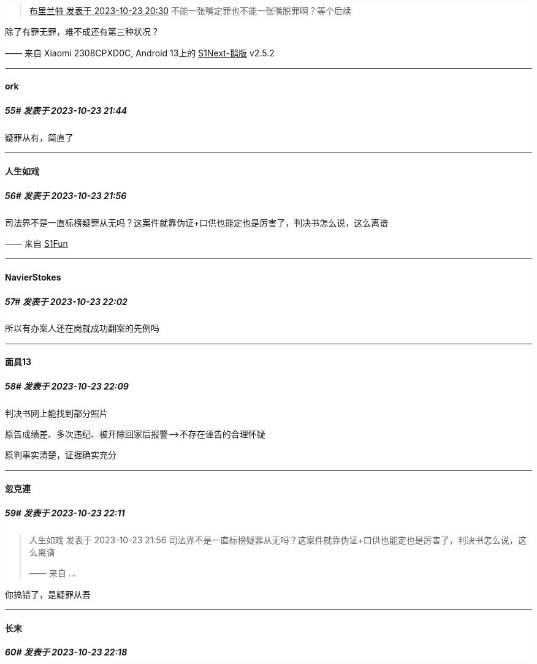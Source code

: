 <blockquote><a href="httphttps://bbs.saraba1st.com/2b/forum.php?mod=redirect&amp;goto=findpost&amp;pid=62807410&amp;ptid=2157758" target="_blank">布里兰特 发表于 2023-10-23 20:30</a>
不能一张嘴定罪也不能一张嘴脱罪啊？等个后续</blockquote>
除了有罪无罪，难不成还有第三种状况？

—— 来自 Xiaomi 2308CPXD0C, Android 13上的 [S1Next-鹅版](https://github.com/ykrank/S1-Next/releases) v2.5.2

*****

####  ork  
##### 55#       发表于 2023-10-23 21:44

疑罪从有，简直了

*****

####  人生如戏  
##### 56#       发表于 2023-10-23 21:56

司法界不是一直标榜疑罪从无吗？这案件就靠伪证+口供也能定也是厉害了，判决书怎么说，这么离谱

—— 来自 [S1Fun](https://s1fun.koalcat.com)

*****

####  NavierStokes  
##### 57#       发表于 2023-10-23 22:02

所以有办案人还在岗就成功翻案的先例吗

*****

####  面具13  
##### 58#       发表于 2023-10-23 22:09

判决书网上能找到部分照片

原告成绩差、多次违纪、被开除回家后报警——&gt;不存在诬告的合理怀疑

原判事实清楚，证据确实充分

*****

####  忽克連  
##### 59#       发表于 2023-10-23 22:11

<blockquote>人生如戏 发表于 2023-10-23 21:56
司法界不是一直标榜疑罪从无吗？这案件就靠伪证+口供也能定也是厉害了，判决书怎么说，这么离谱

—— 来自 ...</blockquote>
你搞错了，是疑罪从吾

*****

####  长末  
##### 60#       发表于 2023-10-23 22:18
